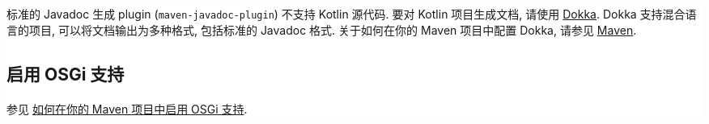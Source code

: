 标准的 Javadoc 生成 plugin (`maven-javadoc-plugin`) 不支持 Kotlin 源代码.
要对 Kotlin 项目生成文档, 请使用 [Dokka](https://github.com/Kotlin/dokka).
Dokka 支持混合语言的项目, 可以将文档输出为多种格式, 包括标准的 Javadoc 格式.
关于如何在你的 Maven 项目中配置 Dokka, 请参见 [Maven](dokka/runners/dokka-maven.html).

## 启用 OSGi 支持

参见 [如何在你的 Maven 项目中启用 OSGi 支持](kotlin-osgi.html#maven).
